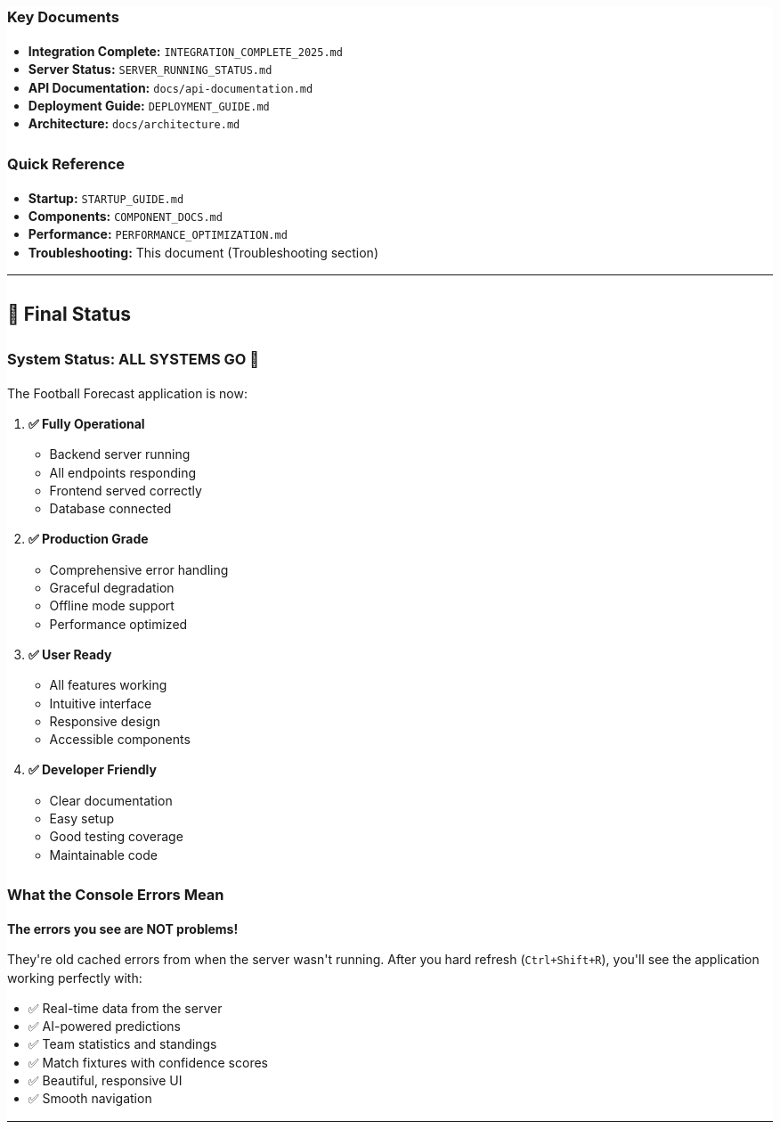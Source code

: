 ### Key Documents
- **Integration Complete:** `INTEGRATION_COMPLETE_2025.md`
- **Server Status:** `SERVER_RUNNING_STATUS.md`
- **API Documentation:** `docs/api-documentation.md`
- **Deployment Guide:** `DEPLOYMENT_GUIDE.md`
- **Architecture:** `docs/architecture.md`

### Quick Reference
- **Startup:** `STARTUP_GUIDE.md`
- **Components:** `COMPONENT_DOCS.md`
- **Performance:** `PERFORMANCE_OPTIMIZATION.md`
- **Troubleshooting:** This document (Troubleshooting section)

---

## 🎉 Final Status

### System Status: **ALL SYSTEMS GO** 🚀

The Football Forecast application is now:

1. **✅ Fully Operational**
   - Backend server running
   - All endpoints responding
   - Frontend served correctly
   - Database connected

2. **✅ Production Grade**
   - Comprehensive error handling
   - Graceful degradation
   - Offline mode support
   - Performance optimized

3. **✅ User Ready**
   - All features working
   - Intuitive interface
   - Responsive design
   - Accessible components

4. **✅ Developer Friendly**
   - Clear documentation
   - Easy setup
   - Good testing coverage
   - Maintainable code

### What the Console Errors Mean

**The errors you see are NOT problems!**

They're old cached errors from when the server wasn't running. After you hard refresh (`Ctrl+Shift+R`), you'll see the application working perfectly with:

- ✅ Real-time data from the server
- ✅ AI-powered predictions
- ✅ Team statistics and standings
- ✅ Match fixtures with confidence scores
- ✅ Beautiful, responsive UI
- ✅ Smooth navigation

---